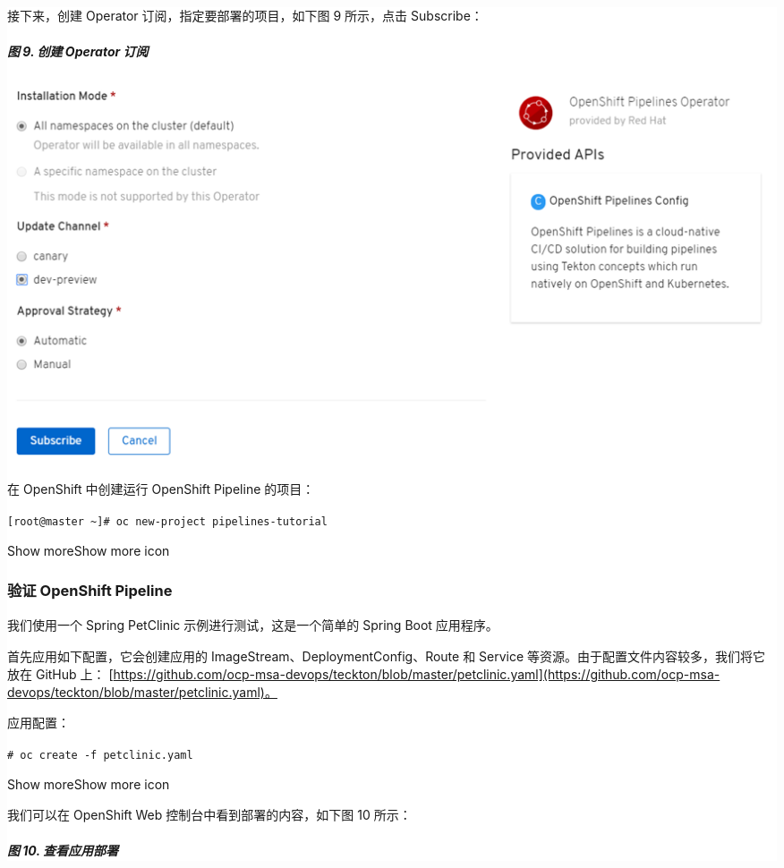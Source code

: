 接下来，创建 Operator 订阅，指定要部署的项目，如下图 9 所示，点击 Subscribe：

##### 图 9\. 创建 Operator 订阅

![创建 Operator 订阅](../ibm_articles_img/cl-lo-building-an-enterprise-oriented-cicd-based-on-openshift_images_image009.png)

在 OpenShift 中创建运行 OpenShift Pipeline 的项目：

```
[root@master ~]# oc new-project pipelines-tutorial

```

Show moreShow more icon

### 验证 OpenShift Pipeline

我们使用一个 Spring PetClinic 示例进行测试，这是一个简单的 Spring Boot 应用程序。

首先应用如下配置，它会创建应用的 ImageStream、DeploymentConfig、Route 和 Service 等资源。由于配置文件内容较多，我们将它放在 GitHub 上： [https://github.com/ocp-msa-devops/teckton/blob/master/petclinic.yaml](https://github.com/ocp-msa-devops/teckton/blob/master/petclinic.yaml)。

应用配置：

```
# oc create -f petclinic.yaml

```

Show moreShow more icon

我们可以在 OpenShift Web 控制台中看到部署的内容，如下图 10 所示：

##### 图 10\. 查看应用部署
